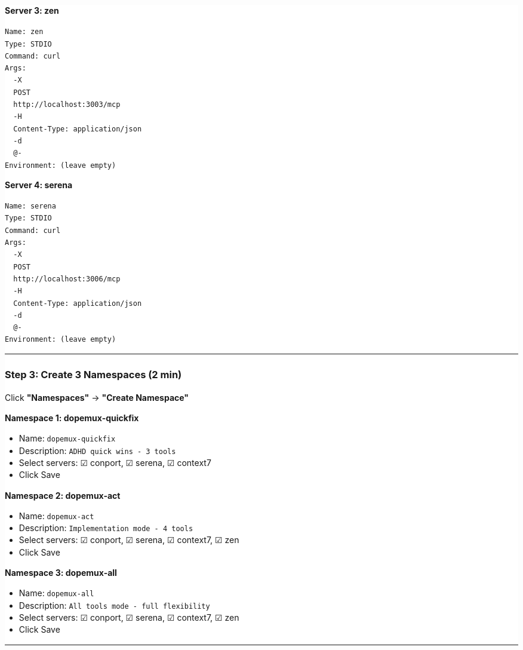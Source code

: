 **Server 3: zen**
```
Name: zen
Type: STDIO
Command: curl
Args:
  -X
  POST
  http://localhost:3003/mcp
  -H
  Content-Type: application/json
  -d
  @-
Environment: (leave empty)
```

**Server 4: serena**
```
Name: serena
Type: STDIO
Command: curl
Args:
  -X
  POST
  http://localhost:3006/mcp
  -H
  Content-Type: application/json
  -d
  @-
Environment: (leave empty)
```

---

### Step 3: Create 3 Namespaces (2 min)

Click **"Namespaces"** → **"Create Namespace"**

**Namespace 1: dopemux-quickfix**
- Name: `dopemux-quickfix`
- Description: `ADHD quick wins - 3 tools`
- Select servers: ☑ conport, ☑ serena, ☑ context7
- Click Save

**Namespace 2: dopemux-act**
- Name: `dopemux-act`
- Description: `Implementation mode - 4 tools`
- Select servers: ☑ conport, ☑ serena, ☑ context7, ☑ zen
- Click Save

**Namespace 3: dopemux-all**
- Name: `dopemux-all`
- Description: `All tools mode - full flexibility`
- Select servers: ☑ conport, ☑ serena, ☑ context7, ☑ zen
- Click Save

---